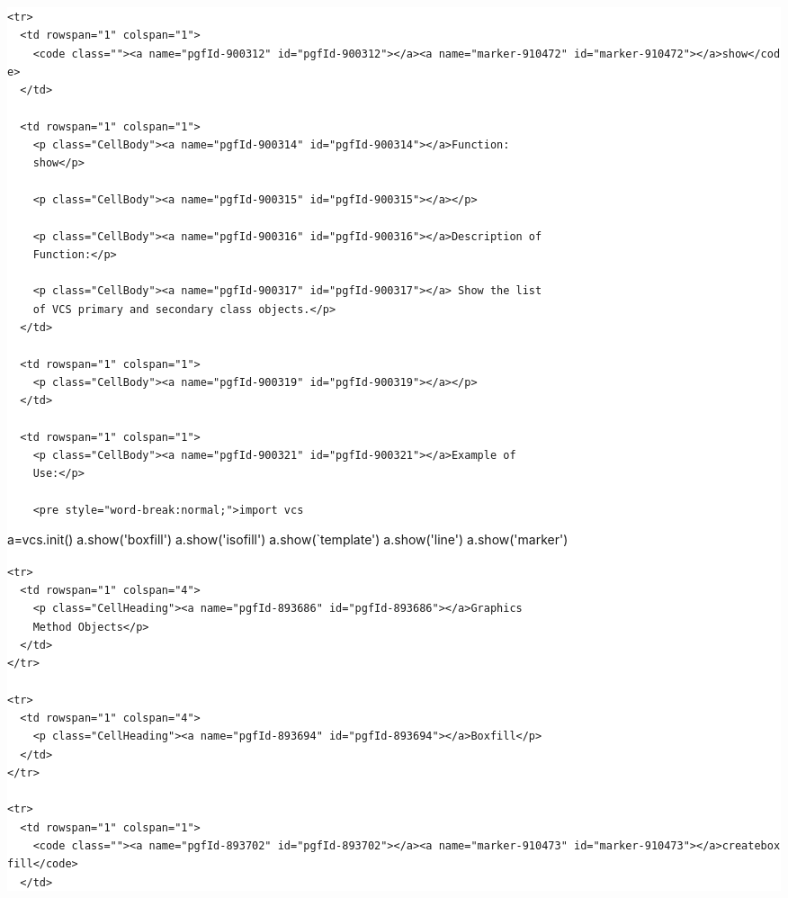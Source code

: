     <tr>
      <td rowspan="1" colspan="1">
        <code class=""><a name="pgfId-900312" id="pgfId-900312"></a><a name="marker-910472" id="marker-910472"></a>show</code>
      </td>

      <td rowspan="1" colspan="1">
        <p class="CellBody"><a name="pgfId-900314" id="pgfId-900314"></a>Function:
        show</p>

        <p class="CellBody"><a name="pgfId-900315" id="pgfId-900315"></a></p>

        <p class="CellBody"><a name="pgfId-900316" id="pgfId-900316"></a>Description of
        Function:</p>

        <p class="CellBody"><a name="pgfId-900317" id="pgfId-900317"></a> Show the list
        of VCS primary and secondary class objects.</p>
      </td>

      <td rowspan="1" colspan="1">
        <p class="CellBody"><a name="pgfId-900319" id="pgfId-900319"></a></p>
      </td>

      <td rowspan="1" colspan="1">
        <p class="CellBody"><a name="pgfId-900321" id="pgfId-900321"></a>Example of
        Use:</p>

        <pre style="word-break:normal;">import vcs
a=vcs.init()
a.show('boxfill')
a.show('isofill')
a.show(`template')
a.show('line')
a.show('marker')
</pre></td>
    </tr>

    <tr>
      <td rowspan="1" colspan="4">
        <p class="CellHeading"><a name="pgfId-893686" id="pgfId-893686"></a>Graphics
        Method Objects</p>
      </td>
    </tr>

    <tr>
      <td rowspan="1" colspan="4">
        <p class="CellHeading"><a name="pgfId-893694" id="pgfId-893694"></a>Boxfill</p>
      </td>
    </tr>

    <tr>
      <td rowspan="1" colspan="1">
        <code class=""><a name="pgfId-893702" id="pgfId-893702"></a><a name="marker-910473" id="marker-910473"></a>createboxfill</code>
      </td>
